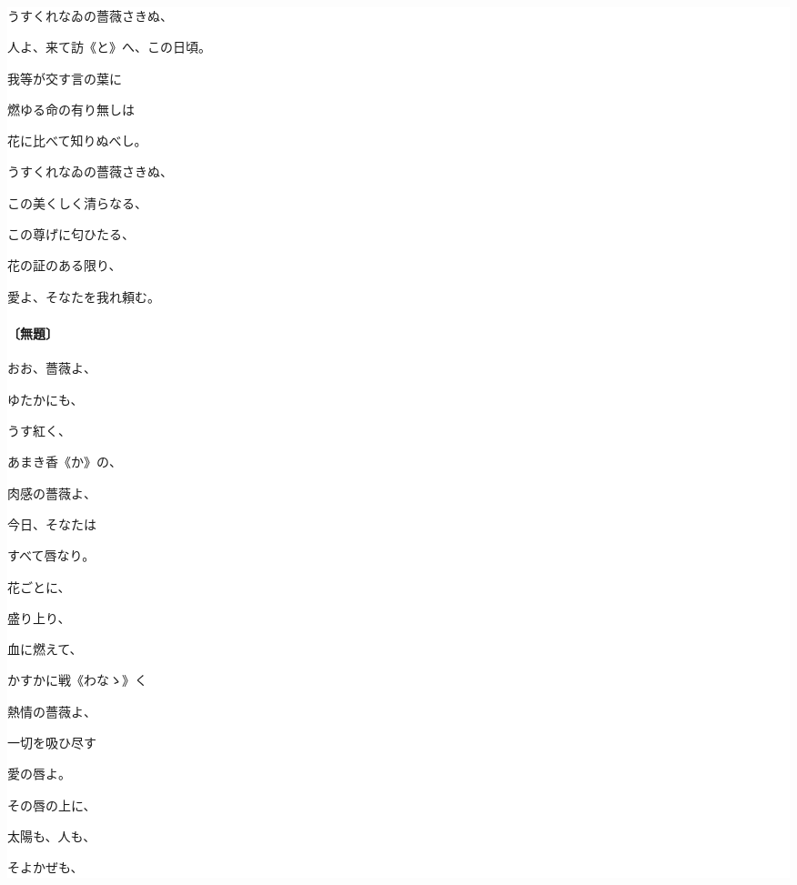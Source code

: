 

うすくれなゐの薔薇さきぬ、

人よ、来て訪《と》へ、この日頃。

我等が交す言の葉に

燃ゆる命の有り無しは

花に比べて知りぬべし。



うすくれなゐの薔薇さきぬ、

この美くしく清らなる、

この尊げに匂ひたる、

花の証のある限り、

愛よ、そなたを我れ頼む。





#### 〔無題〕




おお、薔薇よ、

ゆたかにも、

うす紅く、

あまき香《か》の、

肉感の薔薇よ、

今日、そなたは

すべて唇なり。



花ごとに、

盛り上り、

血に燃えて、

かすかに戦《わなゝ》く

熱情の薔薇よ、

一切を吸ひ尽す

愛の唇よ。



その唇の上に、

太陽も、人も、

そよかぜも、
